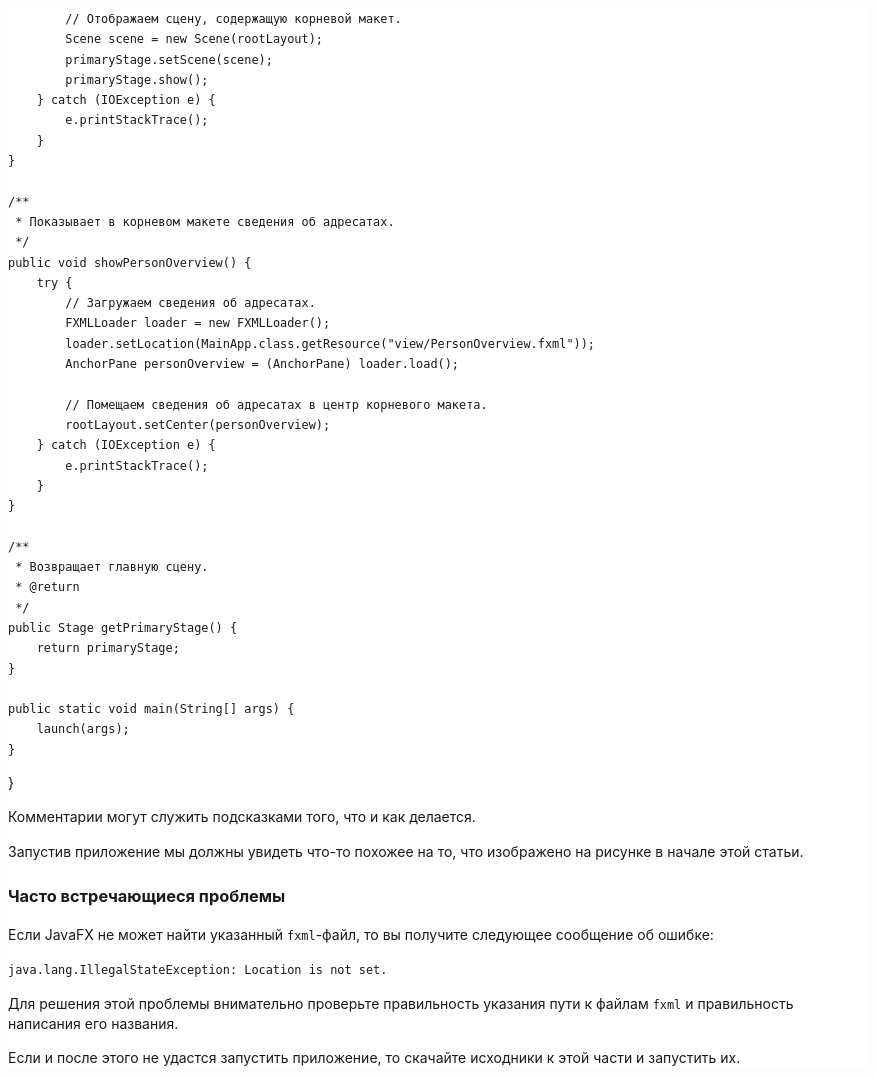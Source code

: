             // Отображаем сцену, содержащую корневой макет.
            Scene scene = new Scene(rootLayout);
            primaryStage.setScene(scene);
            primaryStage.show();
        } catch (IOException e) {
            e.printStackTrace();
        }
    }

    /**
     * Показывает в корневом макете сведения об адресатах.
     */
    public void showPersonOverview() {
        try {
            // Загружаем сведения об адресатах.
            FXMLLoader loader = new FXMLLoader();
            loader.setLocation(MainApp.class.getResource("view/PersonOverview.fxml"));
            AnchorPane personOverview = (AnchorPane) loader.load();

            // Помещаем сведения об адресатах в центр корневого макета.
            rootLayout.setCenter(personOverview);
        } catch (IOException e) {
            e.printStackTrace();
        }
    }

    /**
     * Возвращает главную сцену.
     * @return
     */
    public Stage getPrimaryStage() {
        return primaryStage;
    }

    public static void main(String[] args) {
        launch(args);
    }
}
</pre>

Комментарии могут служить подсказками того, что и как делается.

Запустив приложение мы должны увидеть что-то похожее на то, что изображено на рисунке в начале этой статьи.


### Часто встречающиеся проблемы

Если JavaFX не может найти указанный `fxml`-файл, то вы получите следующее сообщение об ошибке:

`java.lang.IllegalStateException: Location is not set.`

Для решения этой проблемы внимательно проверьте правильность указания пути к файлам `fxml` и правильность написания его названия.

<div class="alert alert-warning">
Если и после этого не удастся запустить приложение, то скачайте исходники к этой части и запустить их.
</div>
